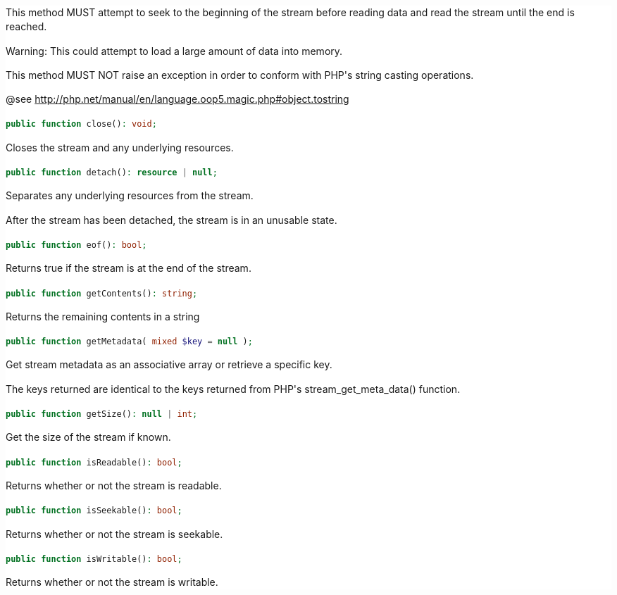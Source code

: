 This method MUST attempt to seek to the beginning of the stream before reading data and read the stream until the end is reached.

Warning: This could attempt to load a large amount of data into memory.

This method MUST NOT raise an exception in order to conform with PHP's string casting operations.

@see http://php.net/manual/en/language.oop5.magic.php#object.tostring


```php
public function close(): void;
```
Closes the stream and any underlying resources.


```php
public function detach(): resource | null;
```
Separates any underlying resources from the stream.

After the stream has been detached, the stream is in an unusable state.


```php
public function eof(): bool;
```
Returns true if the stream is at the end of the stream.


```php
public function getContents(): string;
```
Returns the remaining contents in a string


```php
public function getMetadata( mixed $key = null );
```
Get stream metadata as an associative array or retrieve a specific key.

The keys returned are identical to the keys returned from PHP's stream_get_meta_data() function.


```php
public function getSize(): null | int;
```
Get the size of the stream if known.


```php
public function isReadable(): bool;
```
Returns whether or not the stream is readable.


```php
public function isSeekable(): bool;
```
Returns whether or not the stream is seekable.


```php
public function isWritable(): bool;
```
Returns whether or not the stream is writable.
